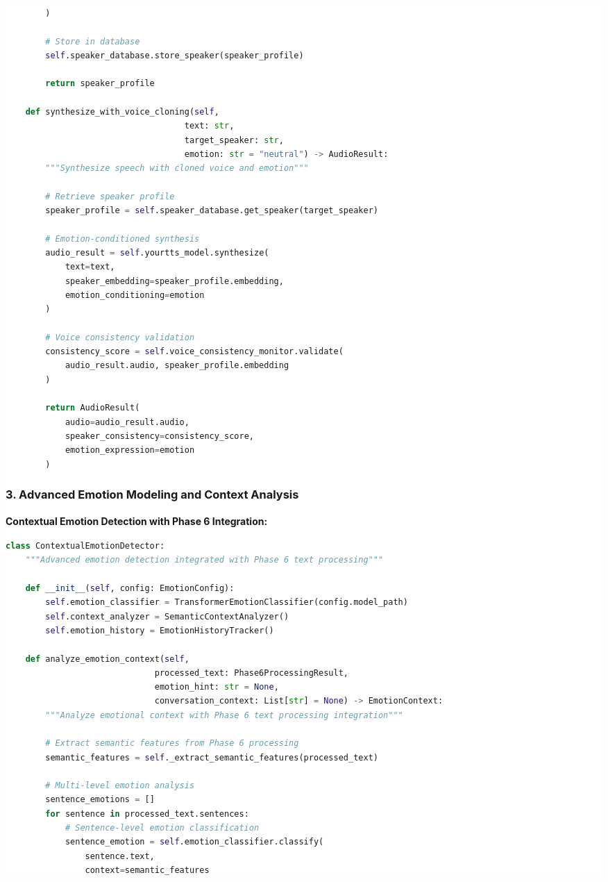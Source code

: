 ```python
        )

        # Store in database
        self.speaker_database.store_speaker(speaker_profile)

        return speaker_profile

    def synthesize_with_voice_cloning(self,
                                    text: str,
                                    target_speaker: str,
                                    emotion: str = "neutral") -> AudioResult:
        """Synthesize speech with cloned voice and emotion"""

        # Retrieve speaker profile
        speaker_profile = self.speaker_database.get_speaker(target_speaker)

        # Emotion-conditioned synthesis
        audio_result = self.yourtts_model.synthesize(
            text=text,
            speaker_embedding=speaker_profile.embedding,
            emotion_conditioning=emotion
        )

        # Voice consistency validation
        consistency_score = self.voice_consistency_monitor.validate(
            audio_result.audio, speaker_profile.embedding
        )

        return AudioResult(
            audio=audio_result.audio,
            speaker_consistency=consistency_score,
            emotion_expression=emotion
        )
```

### 3. Advanced Emotion Modeling and Context Analysis

**Contextual Emotion Detection with Phase 6 Integration:**

```python
class ContextualEmotionDetector:
    """Advanced emotion detection integrated with Phase 6 text processing"""

    def __init__(self, config: EmotionConfig):
        self.emotion_classifier = TransformerEmotionClassifier(config.model_path)
        self.context_analyzer = SemanticContextAnalyzer()
        self.emotion_history = EmotionHistoryTracker()

    def analyze_emotion_context(self,
                              processed_text: Phase6ProcessingResult,
                              emotion_hint: str = None,
                              conversation_context: List[str] = None) -> EmotionContext:
        """Analyze emotional context with Phase 6 text processing integration"""

        # Extract semantic features from Phase 6 processing
        semantic_features = self._extract_semantic_features(processed_text)

        # Multi-level emotion analysis
        sentence_emotions = []
        for sentence in processed_text.sentences:
            # Sentence-level emotion classification
            sentence_emotion = self.emotion_classifier.classify(
                sentence.text,
                context=semantic_features
```